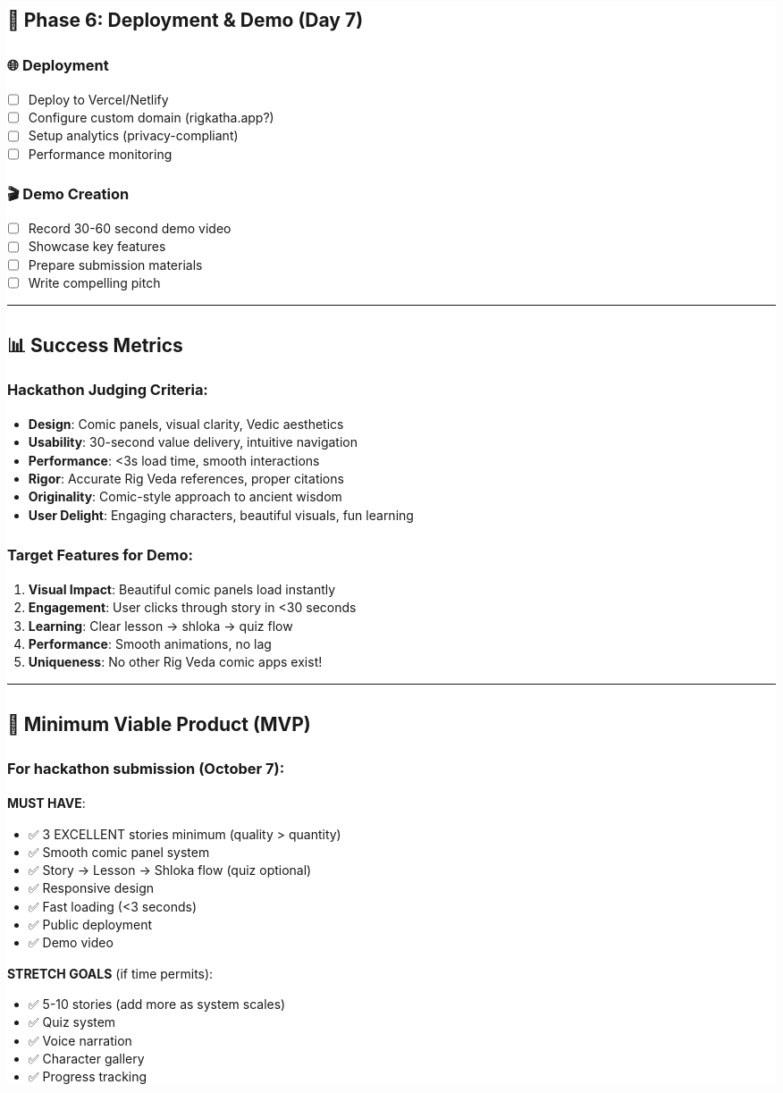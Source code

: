 
## 🚀 **Phase 6: Deployment & Demo** (Day 7)

### 🌐 Deployment
- [ ] Deploy to Vercel/Netlify
- [ ] Configure custom domain (rigkatha.app?)
- [ ] Setup analytics (privacy-compliant)
- [ ] Performance monitoring

### 🎬 Demo Creation
- [ ] Record 30-60 second demo video
- [ ] Showcase key features
- [ ] Prepare submission materials
- [ ] Write compelling pitch

---

## 📊 **Success Metrics**

### Hackathon Judging Criteria:
- **Design**: Comic panels, visual clarity, Vedic aesthetics
- **Usability**: 30-second value delivery, intuitive navigation
- **Performance**: <3s load time, smooth interactions
- **Rigor**: Accurate Rig Veda references, proper citations
- **Originality**: Comic-style approach to ancient wisdom
- **User Delight**: Engaging characters, beautiful visuals, fun learning

### Target Features for Demo:
1. **Visual Impact**: Beautiful comic panels load instantly
2. **Engagement**: User clicks through story in <30 seconds
3. **Learning**: Clear lesson → shloka → quiz flow
4. **Performance**: Smooth animations, no lag
5. **Uniqueness**: No other Rig Veda comic apps exist!

---

## 🎯 **Minimum Viable Product (MVP)**

### For hackathon submission (October 7):
**MUST HAVE**:
- ✅ 3 EXCELLENT stories minimum (quality > quantity)
- ✅ Smooth comic panel system
- ✅ Story → Lesson → Shloka flow (quiz optional)
- ✅ Responsive design
- ✅ Fast loading (<3 seconds)
- ✅ Public deployment
- ✅ Demo video

**STRETCH GOALS** (if time permits):
- ✅ 5-10 stories (add more as system scales)
- ✅ Quiz system
- ✅ Voice narration
- ✅ Character gallery
- ✅ Progress tracking
